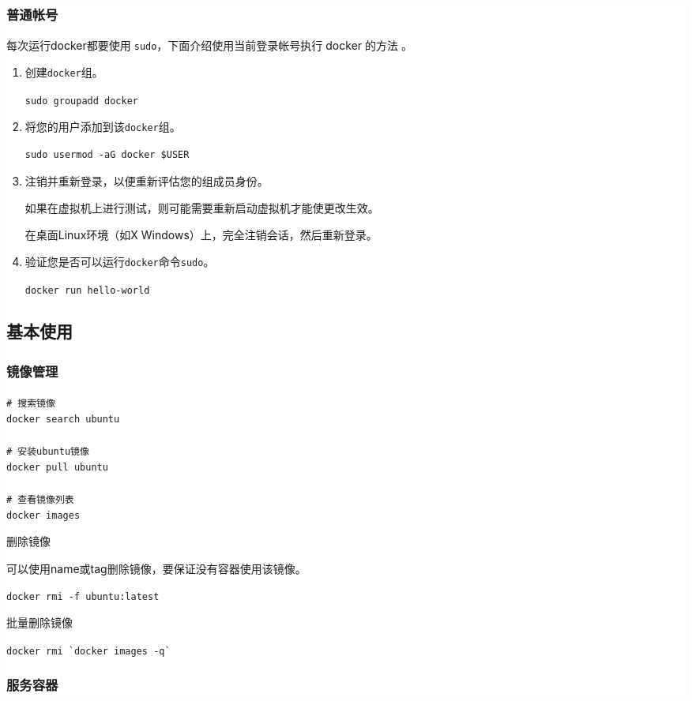 ### 普通帐号

每次运行docker都要使用 `sudo`，下面介绍使用当前登录帐号执行 docker 的方法 。

1. 创建`docker`组。

   ```
   sudo groupadd docker
   ```

2. 将您的用户添加到该`docker`组。

   ```
   sudo usermod -aG docker $USER
   ```

3. 注销并重新登录，以便重新评估您的组成员身份。

   如果在虚拟机上进行测试，则可能需要重新启动虚拟机才能使更改生效。

   在桌面Linux环境（如X Windows）上，完全注销会话，然后重新登录。

4. 验证您是否可以运行`docker`命令`sudo`。

   ```
   docker run hello-world
   ```

## 基本使用

### 镜像管理

```
# 搜索镜像
docker search ubuntu

# 安装ubuntu镜像
docker pull ubuntu

# 查看镜像列表
docker images
```

删除镜像

可以使用name或tag删除镜像，要保证没有容器使用该镜像。

```
docker rmi -f ubuntu:latest
```

批量删除镜像

```
docker rmi `docker images -q`
```

### 服务容器
